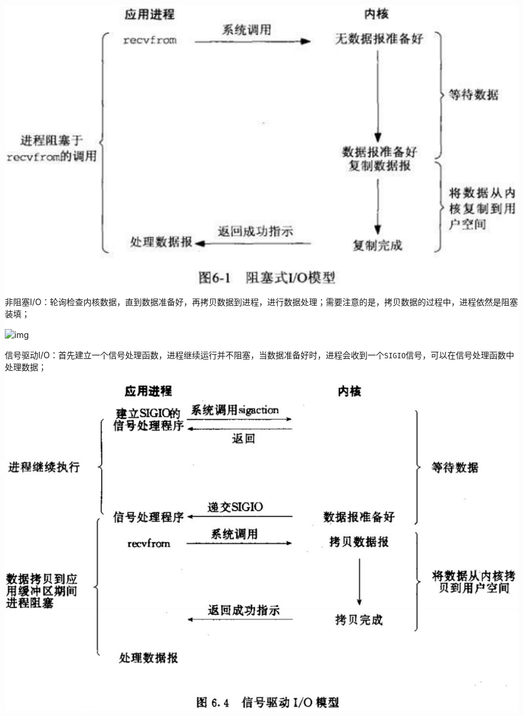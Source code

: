   ![img](../img/01.png)

非阻塞I/O：轮询检查内核数据，直到数据准备好，再拷贝数据到进程，进行数据处理；需要注意的是，拷贝数据的过程中，进程依然是阻塞装填；

![img](https://github.com/zouxiaobo/interview_back_end/raw/master/images/02.png)



信号驱动I/O：首先建立一个信号处理函数，进程继续运行并不阻塞，当数据准备好时，进程会收到一个`SIGIO`信号，可以在信号处理函数中处理数据；

![img](../img/04.png)
